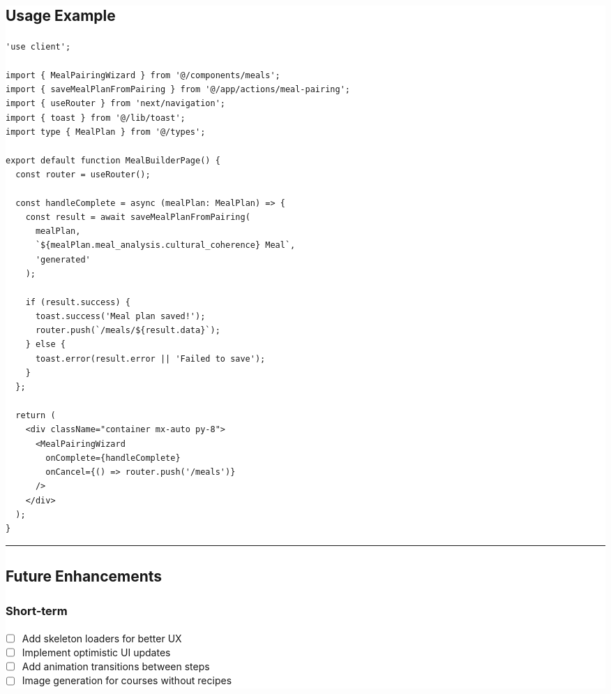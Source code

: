 
## Usage Example

```tsx
'use client';

import { MealPairingWizard } from '@/components/meals';
import { saveMealPlanFromPairing } from '@/app/actions/meal-pairing';
import { useRouter } from 'next/navigation';
import { toast } from '@/lib/toast';
import type { MealPlan } from '@/types';

export default function MealBuilderPage() {
  const router = useRouter();

  const handleComplete = async (mealPlan: MealPlan) => {
    const result = await saveMealPlanFromPairing(
      mealPlan,
      `${mealPlan.meal_analysis.cultural_coherence} Meal`,
      'generated'
    );

    if (result.success) {
      toast.success('Meal plan saved!');
      router.push(`/meals/${result.data}`);
    } else {
      toast.error(result.error || 'Failed to save');
    }
  };

  return (
    <div className="container mx-auto py-8">
      <MealPairingWizard
        onComplete={handleComplete}
        onCancel={() => router.push('/meals')}
      />
    </div>
  );
}
```

---

## Future Enhancements

### Short-term
- [ ] Add skeleton loaders for better UX
- [ ] Implement optimistic UI updates
- [ ] Add animation transitions between steps
- [ ] Image generation for courses without recipes
